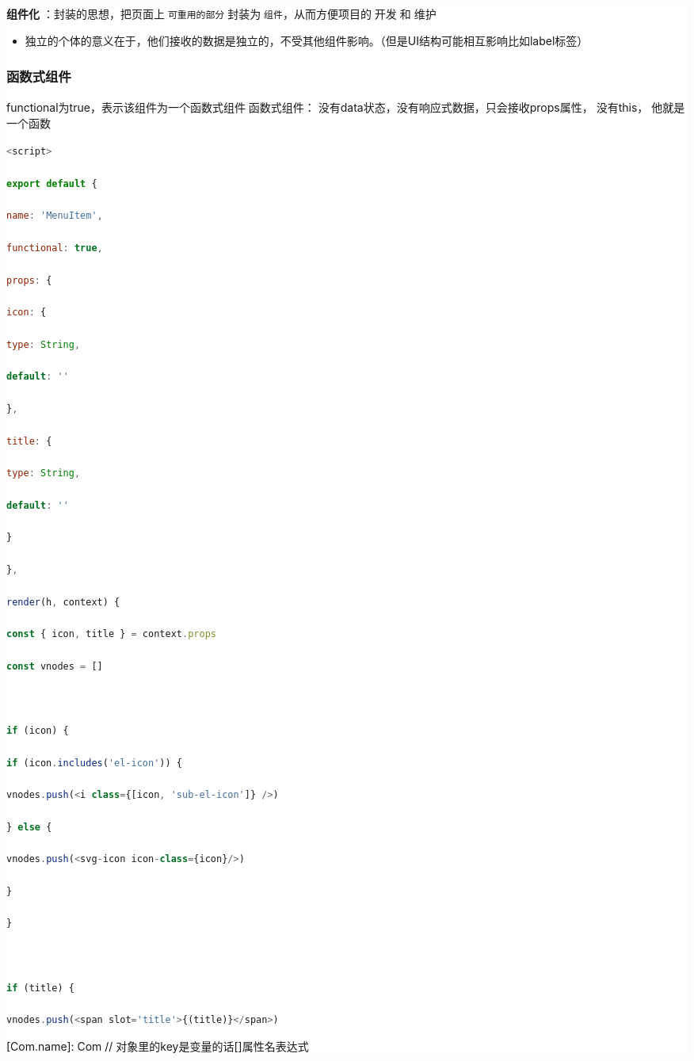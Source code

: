 **组件化** ：封装的思想，把页面上 `可重用的部分` 封装为 `组件`，从而方便项目的 开发 和 维护

- 独立的个体的意义在于，他们接收的数据是独立的，不受其他组件影响。（但是UI结构可能相互影响比如label标签）
### 函数式组件
functional为true，表示该组件为一个函数式组件
函数式组件： 没有data状态，没有响应式数据，只会接收props属性， 没有this， 他就是一个函数
```js
<script>

export default {

name: 'MenuItem',

functional: true,

props: {

icon: {

type: String,

default: ''

},

title: {

type: String,

default: ''

}

},

render(h, context) {

const { icon, title } = context.props

const vnodes = []

  

if (icon) {

if (icon.includes('el-icon')) {

vnodes.push(<i class={[icon, 'sub-el-icon']} />)

} else {

vnodes.push(<svg-icon icon-class={icon}/>)

}

}

  

if (title) {

vnodes.push(<span slot='title'>{(title)}</span>)

```

[Com.name]: Com // 对象里的key是变量的话[]属性名表达式